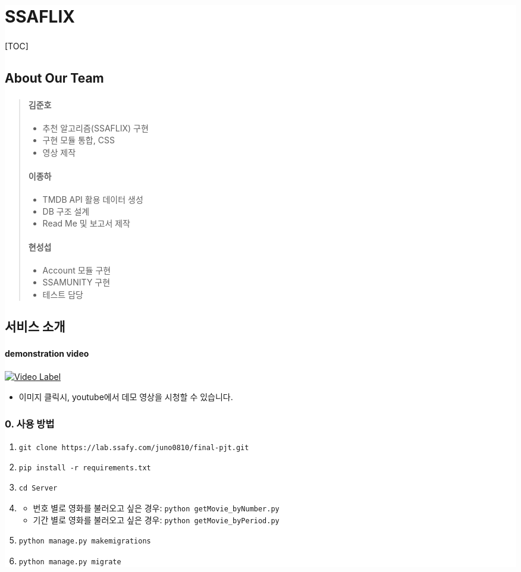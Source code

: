 # SSAFLIX

[TOC]

## About Our Team

> #### 김준호
>
> - 추천 알고리즘(SSAFLIX) 구현
> - 구현 모듈 통합, CSS
> - 영상 제작
>
> 
>
> #### 이종하
>
> - TMDB API 활용 데이터 생성
> - DB 구조 설계
> - Read Me 및 보고서 제작
>
> 
>
> #### 현성섭
>
> - Account 모듈 구현
> - SSAMUNITY 구현
> - 테스트 담당
>
> 

## 서비스 소개

#### demonstration video
[![Video Label](http://img.youtube.com/vi/nAp32E44Xrk/0.jpg)](https://youtu.be/nAp32E44Xrk)

* 이미지 클릭시, youtube에서 데모 영상을 시청할 수 있습니다.



### 0. 사용 방법

1. `git clone https://lab.ssafy.com/juno0810/final-pjt.git`

2. `pip install -r requirements.txt `

3. `cd Server`

4. - 번호 별로 영화를 불러오고 싶은 경우: `python getMovie_byNumber.py`
   - 기간 별로 영화를 불러오고 싶은 경우: `python getMovie_byPeriod.py`

5. `python manage.py makemigrations`

6. `python manage.py migrate`

